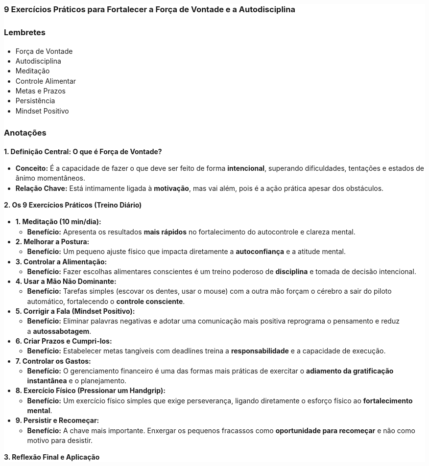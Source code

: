 ### 9 Exercícios Práticos para Fortalecer a Força de Vontade e a Autodisciplina

### Lembretes

- Força de Vontade
- Autodisciplina
- Meditação
- Controle Alimentar
- Metas e Prazos
- Persistência
- Mindset Positivo

### Anotações

**1. Definição Central: O que é Força de Vontade?**

- **Conceito:** É a capacidade de fazer o que deve ser feito de forma **intencional**, superando dificuldades, tentações e estados de ânimo momentâneos.
- **Relação Chave:** Está intimamente ligada à **motivação**, mas vai além, pois é a ação prática apesar dos obstáculos.

**2. Os 9 Exercícios Práticos (Treino Diário)**

- **1. Meditação (10 min/dia):**
    - **Benefício:** Apresenta os resultados **mais rápidos** no fortalecimento do autocontrole e clareza mental.
- **2. Melhorar a Postura:**
    - **Benefício:** Um pequeno ajuste físico que impacta diretamente a **autoconfiança** e a atitude mental.
- **3. Controlar a Alimentação:**
    - **Benefício:** Fazer escolhas alimentares conscientes é um treino poderoso de **disciplina** e tomada de decisão intencional.
- **4. Usar a Mão Não Dominante:**
    - **Benefício:** Tarefas simples (escovar os dentes, usar o mouse) com a outra mão forçam o cérebro a sair do piloto automático, fortalecendo o **controle consciente**.
- **5. Corrigir a Fala (Mindset Positivo):**
    - **Benefício:** Eliminar palavras negativas e adotar uma comunicação mais positiva reprograma o pensamento e reduz a **autossabotagem**.
- **6. Criar Prazos e Cumpri-los:**
    - **Benefício:** Estabelecer metas tangíveis com deadlines treina a **responsabilidade** e a capacidade de execução.
- **7. Controlar os Gastos:**
    - **Benefício:** O gerenciamento financeiro é uma das formas mais práticas de exercitar o **adiamento da gratificação instantânea** e o planejamento.
- **8. Exercício Físico (Pressionar um Handgrip):**
    - **Benefício:** Um exercício físico simples que exige perseverança, ligando diretamente o esforço físico ao **fortalecimento mental**.
- **9. Persistir e Recomeçar:**
    - **Benefício:** A chave mais importante. Enxergar os pequenos fracassos como **oportunidade para recomeçar** e não como motivo para desistir.

**3. Reflexão Final e Aplicação**
